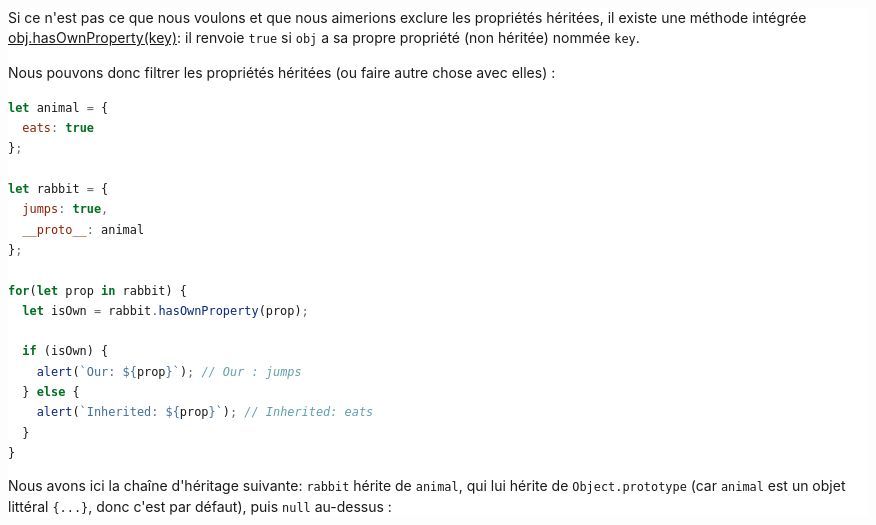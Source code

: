 Si ce n'est pas ce que nous voulons et que nous aimerions exclure les propriétés héritées, il existe une méthode intégrée [obj.hasOwnProperty(key)](https://developer.mozilla.org/fr/docs/Web/JavaScript/Reference/Objets_globaux/Object/hasOwnProperty): il renvoie `true` si `obj` a sa propre propriété (non héritée) nommée `key`.

Nous pouvons donc filtrer les propriétés héritées (ou faire autre chose avec elles) :

```js run
let animal = {
  eats: true
};

let rabbit = {
  jumps: true,
  __proto__: animal
};

for(let prop in rabbit) {
  let isOwn = rabbit.hasOwnProperty(prop);

  if (isOwn) {
    alert(`Our: ${prop}`); // Our : jumps
  } else {
    alert(`Inherited: ${prop}`); // Inherited: eats
  }
}
```

Nous avons ici la chaîne d'héritage suivante: `rabbit` hérite de `animal`, qui lui hérite de `Object.prototype` (car `animal` est un objet littéral `{...}`, donc c'est par défaut), puis `null` au-dessus :
